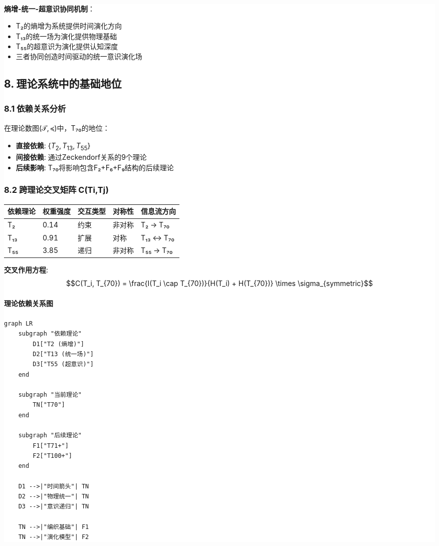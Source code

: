 **熵增-统一-超意识协同机制**：
- T₂的熵增为系统提供时间演化方向
- T₁₃的统一场为演化提供物理基础
- T₅₅的超意识为演化提供认知深度
- 三者协同创造时间驱动的统一意识演化场

## 8. 理论系统中的基础地位

### 8.1 依赖关系分析
在理论数图$(\mathcal{T}, \preceq)$中，T₇₀的地位：
- **直接依赖**: $\{T_2, T_{13}, T_{55}\}$
- **间接依赖**: 通过Zeckendorf关系的9个理论
- **后续影响**: T₇₀将影响包含F₂+F₆+F₉结构的后续理论

### 8.2 跨理论交叉矩阵 C(Ti,Tj)
| 依赖理论 | 权重强度 | 交互类型 | 对称性 | 信息流方向 |
|----------|----------|----------|--------|------------|
| T₂ | 0.14 | 约束 | 非对称 | T₂ → T₇₀ |
| T₁₃ | 0.91 | 扩展 | 对称 | T₁₃ ↔ T₇₀ |
| T₅₅ | 3.85 | 递归 | 非对称 | T₅₅ → T₇₀ |

**交叉作用方程**:
$$C(T_i, T_{70}) = \frac{I(T_i \cap T_{70})}{H(T_i) + H(T_{70})} \times \sigma_{symmetric}$$

#### 理论依赖关系图

```mermaid
graph LR
    subgraph "依赖理论"
        D1["T2 (熵增)"]
        D2["T13 (统一场)"]
        D3["T55 (超意识)"]
    end
    
    subgraph "当前理论"
        TN["T70"]
    end
    
    subgraph "后续理论"
        F1["T71+"]
        F2["T100+"]
    end
    
    D1 -->|"时间箭头"| TN
    D2 -->|"物理统一"| TN
    D3 -->|"意识递归"| TN
    
    TN -->|"编织基础"| F1
    TN -->|"演化模型"| F2
```
